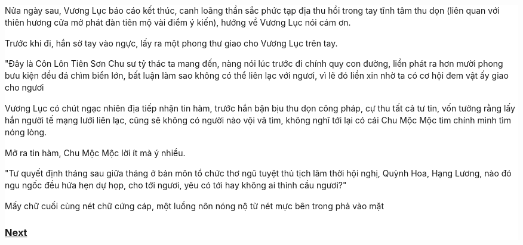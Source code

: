Nửa ngày sau, Vương Lục báo cáo kết thúc, canh loãng thần sắc phức tạp địa thu hồi trong tay tĩnh tâm thu dọn (liên quan với thiên hương cửa mở phát đàn tiên mộ vài điểm ý kiến), hướng về Vương Lục nói cám ơn.

Trước khi đi, hắn sờ tay vào ngực, lấy ra một phong thư giao cho Vương Lục trên tay.

"Đây là Côn Lôn Tiên Sơn Chu sư tỷ thác ta mang đến, nàng nói lúc trước đi chính quy con đường, liền phát ra hơn mười phong bưu kiện đều đá chìm biển lớn, bất luận làm sao không có thể liên lạc với ngươi, vì lẽ đó liền xin nhờ ta có cơ hội đem vật ấy giao cho ngươi

Vương Lục có chút ngạc nhiên địa tiếp nhận tin hàm, trước hắn bận bịu thu dọn công pháp, cự thu tất cả tư tin, vốn tưởng rằng lấy hắn người tế mạng lưới liên lạc, cũng sẽ không có người nào vội vã tìm, không nghĩ tới lại có cái Chu Mộc Mộc tìm chính mình tìm nóng lòng.

Mở ra tin hàm, Chu Mộc Mộc lời ít mà ý nhiều.

"Tư quyết định tháng sau giữa tháng ở bản môn tổ chức thơ ngũ tuyệt thủ tịch lâm thời hội nghị, Quỳnh Hoa, Hạng Lương, nào đó ngu ngốc đều hứa hẹn dự họp, cho tới ngươi, yêu có tới hay không ai thỉnh cầu ngươi?"

Mấy chữ cuối cùng nét chữ cứng cáp, một luồng nôn nóng nộ từ nét mực bên trong phả vào mặt

### [Next](./chuong-440.html)
